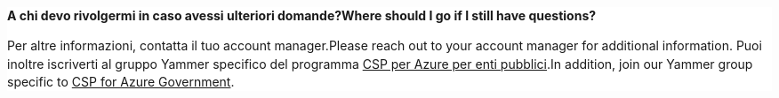 **<span data-ttu-id="727d3-227">A chi devo rivolgermi in caso avessi ulteriori domande?</span><span class="sxs-lookup"><span data-stu-id="727d3-227">Where should I go if I still have questions?</span></span>** 

<span data-ttu-id="727d3-228">Per altre informazioni, contatta il tuo account manager.</span><span class="sxs-lookup"><span data-stu-id="727d3-228">Please reach out to your account manager for additional information.</span></span> <span data-ttu-id="727d3-229">Puoi inoltre iscriverti al gruppo Yammer specifico del programma [CSP per Azure per enti pubblici](https://www.yammer.com/cloudpartnercommunity/#/threads/inGroup?type=in_group&feedId=11509777&view=all).</span><span class="sxs-lookup"><span data-stu-id="727d3-229">In addition, join our Yammer group specific to [CSP for Azure Government](https://www.yammer.com/cloudpartnercommunity/#/threads/inGroup?type=in_group&feedId=11509777&view=all).</span></span> 
